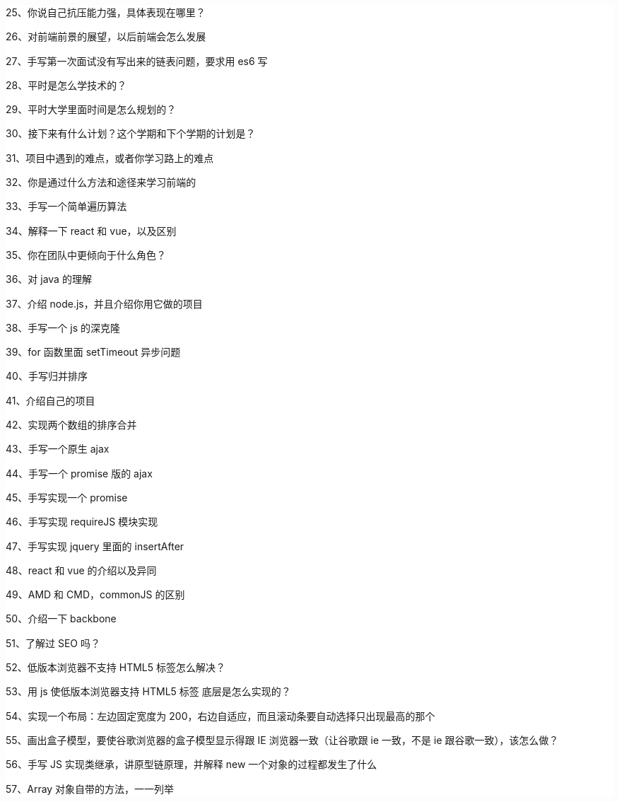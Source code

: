 25、你说自己抗压能力强，具体表现在哪里？

26、对前端前景的展望，以后前端会怎么发展

27、手写第一次面试没有写出来的链表问题，要求用 es6 写

28、平时是怎么学技术的？

29、平时大学里面时间是怎么规划的？

30、接下来有什么计划？这个学期和下个学期的计划是？

31、项目中遇到的难点，或者你学习路上的难点

32、你是通过什么方法和途径来学习前端的

33、手写一个简单遍历算法

34、解释一下 react 和 vue，以及区别

35、你在团队中更倾向于什么角色？

36、对 java 的理解

37、介绍 node.js，并且介绍你用它做的项目

38、手写一个 js 的深克隆

39、for 函数里面 setTimeout 异步问题

40、手写归并排序

41、介绍自己的项目

42、实现两个数组的排序合并

43、手写一个原生 ajax

44、手写一个 promise 版的 ajax

45、手写实现一个 promise

46、手写实现 requireJS 模块实现

47、手写实现 jquery 里面的 insertAfter

48、react 和 vue 的介绍以及异同

49、AMD 和 CMD，commonJS 的区别

50、介绍一下 backbone

51、了解过 SEO 吗？

52、低版本浏览器不支持 HTML5 标签怎么解决？

53、用 js 使低版本浏览器支持 HTML5 标签 底层是怎么实现的？

54、实现一个布局：左边固定宽度为 200，右边自适应，而且滚动条要自动选择只出现最高的那个

55、画出盒子模型，要使谷歌浏览器的盒子模型显示得跟 IE 浏览器一致（让谷歌跟 ie 一致，不是 ie 跟谷歌一致），该怎么做？

56、手写 JS 实现类继承，讲原型链原理，并解释 new 一个对象的过程都发生了什么

57、Array 对象自带的方法，一一列举
